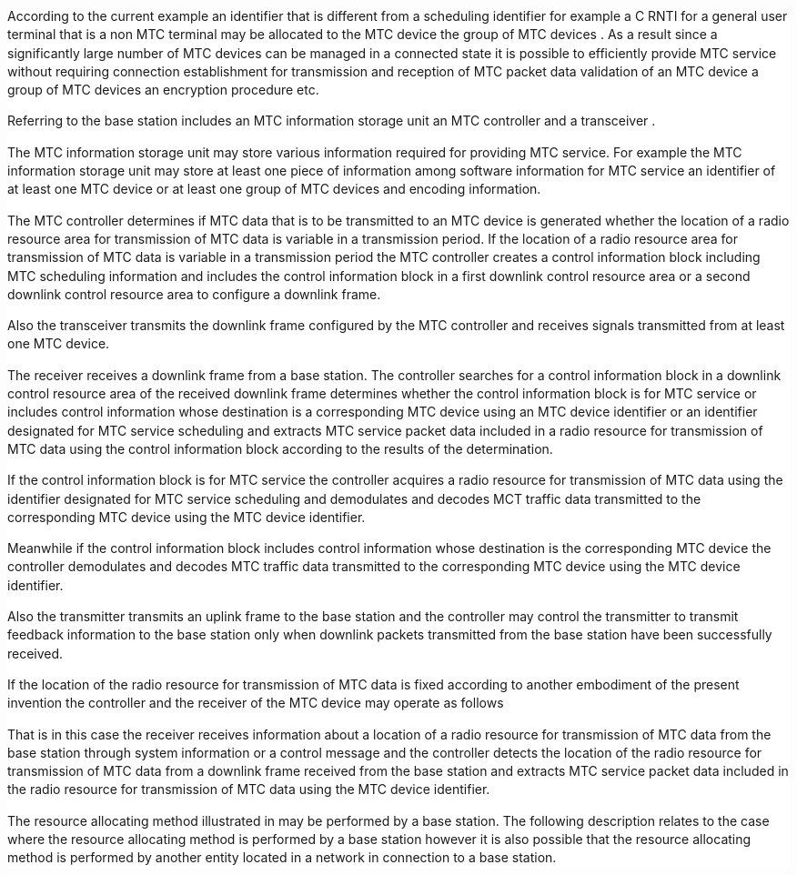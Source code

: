 According to the current example an identifier that is different from a scheduling identifier for example a C RNTI for a general user terminal that is a non MTC terminal may be allocated to the MTC device the group of MTC devices . As a result since a significantly large number of MTC devices can be managed in a connected state it is possible to efficiently provide MTC service without requiring connection establishment for transmission and reception of MTC packet data validation of an MTC device a group of MTC devices an encryption procedure etc.

Referring to the base station includes an MTC information storage unit an MTC controller and a transceiver .

The MTC information storage unit may store various information required for providing MTC service. For example the MTC information storage unit may store at least one piece of information among software information for MTC service an identifier of at least one MTC device or at least one group of MTC devices and encoding information.

The MTC controller determines if MTC data that is to be transmitted to an MTC device is generated whether the location of a radio resource area for transmission of MTC data is variable in a transmission period. If the location of a radio resource area for transmission of MTC data is variable in a transmission period the MTC controller creates a control information block including MTC scheduling information and includes the control information block in a first downlink control resource area or a second downlink control resource area to configure a downlink frame.

Also the transceiver transmits the downlink frame configured by the MTC controller and receives signals transmitted from at least one MTC device.

The receiver receives a downlink frame from a base station. The controller searches for a control information block in a downlink control resource area of the received downlink frame determines whether the control information block is for MTC service or includes control information whose destination is a corresponding MTC device using an MTC device identifier or an identifier designated for MTC service scheduling and extracts MTC service packet data included in a radio resource for transmission of MTC data using the control information block according to the results of the determination.

If the control information block is for MTC service the controller acquires a radio resource for transmission of MTC data using the identifier designated for MTC service scheduling and demodulates and decodes MCT traffic data transmitted to the corresponding MTC device using the MTC device identifier.

Meanwhile if the control information block includes control information whose destination is the corresponding MTC device the controller demodulates and decodes MTC traffic data transmitted to the corresponding MTC device using the MTC device identifier.

Also the transmitter transmits an uplink frame to the base station and the controller may control the transmitter to transmit feedback information to the base station only when downlink packets transmitted from the base station have been successfully received.

If the location of the radio resource for transmission of MTC data is fixed according to another embodiment of the present invention the controller and the receiver of the MTC device may operate as follows 

That is in this case the receiver receives information about a location of a radio resource for transmission of MTC data from the base station through system information or a control message and the controller detects the location of the radio resource for transmission of MTC data from a downlink frame received from the base station and extracts MTC service packet data included in the radio resource for transmission of MTC data using the MTC device identifier.

The resource allocating method illustrated in may be performed by a base station. The following description relates to the case where the resource allocating method is performed by a base station however it is also possible that the resource allocating method is performed by another entity located in a network in connection to a base station.
